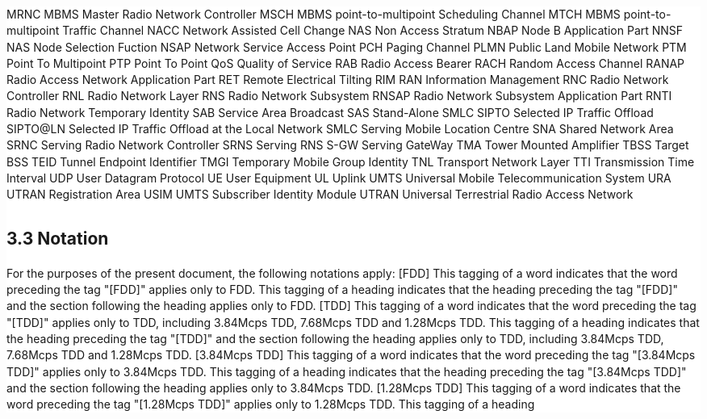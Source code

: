 MRNC MBMS Master Radio Network Controller
MSCH MBMS point-to-multipoint Scheduling Channel
MTCH MBMS point-to-multipoint Traffic Channel
NACC Network Assisted Cell Change
NAS Non Access Stratum
NBAP Node B Application Part
NNSF NAS Node Selection Fuction
NSAP Network Service Access Point
PCH Paging Channel
PLMN Public Land Mobile Network
PTM Point To Multipoint
PTP Point To Point
QoS Quality of Service
RAB Radio Access Bearer
RACH Random Access Channel
RANAP Radio Access Network Application Part
RET Remote Electrical Tilting
RIM RAN Information Management
RNC Radio Network Controller
RNL Radio Network Layer
RNS Radio Network Subsystem
RNSAP Radio Network Subsystem Application Part
RNTI Radio Network Temporary Identity
SAB Service Area Broadcast
SAS Stand-Alone SMLC
SIPTO Selected IP Traffic Offload
SIPTO\@LN Selected IP Traffic Offload at the Local Network
SMLC Serving Mobile Location Centre
SNA Shared Network Area
SRNC Serving Radio Network Controller
SRNS Serving RNS
S-GW Serving GateWay
TMA Tower Mounted Amplifier
TBSS Target BSS
TEID Tunnel Endpoint Identifier
TMGI Temporary Mobile Group Identity
TNL Transport Network Layer
TTI Transmission Time Interval
UDP User Datagram Protocol
UE User Equipment
UL Uplink
UMTS Universal Mobile Telecommunication System
URA UTRAN Registration Area
USIM UMTS Subscriber Identity Module
UTRAN Universal Terrestrial Radio Access Network
## 3.3 Notation
For the purposes of the present document, the following notations apply:
[FDD] This tagging of a word indicates that the word preceding the tag
\"[FDD]\" applies only to FDD. This tagging of a heading indicates that the
heading preceding the tag \"[FDD]\" and the section following the heading
applies only to FDD.
[TDD] This tagging of a word indicates that the word preceding the tag
\"[TDD]\" applies only to TDD, including 3.84Mcps TDD, 7.68Mcps TDD and
1.28Mcps TDD. This tagging of a heading indicates that the heading preceding
the tag \"[TDD]\" and the section following the heading applies only to TDD,
including 3.84Mcps TDD, 7.68Mcps TDD and 1.28Mcps TDD.
[3.84Mcps TDD] This tagging of a word indicates that the word preceding the
tag \"[3.84Mcps TDD]\" applies only to 3.84Mcps TDD. This tagging of a heading
indicates that the heading preceding the tag \"[3.84Mcps TDD]\" and the
section following the heading applies only to 3.84Mcps TDD.
[1.28Mcps TDD] This tagging of a word indicates that the word preceding the
tag \"[1.28Mcps TDD]\" applies only to 1.28Mcps TDD. This tagging of a heading